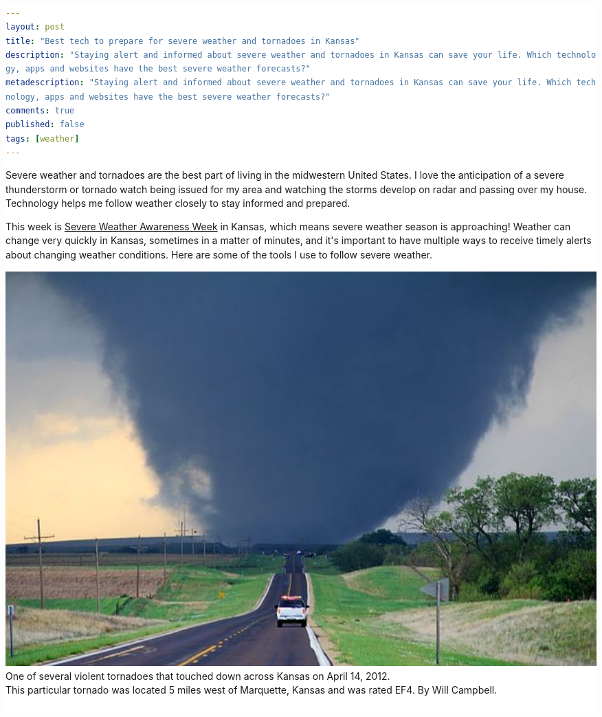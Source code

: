 ```yaml
---
layout: post
title: "Best tech to prepare for severe weather and tornadoes in Kansas"
description: "Staying alert and informed about severe weather and tornadoes in Kansas can save your life. Which technology, apps and websites have the best severe weather forecasts?"
metadescription: "Staying alert and informed about severe weather and tornadoes in Kansas can save your life. Which technology, apps and websites have the best severe weather forecasts?"
comments: true
published: false
tags: [weather]
---
```


Severe weather and tornadoes are the best part of living in the midwestern United States. I love the anticipation of a severe thunderstorm or tornado watch being issued for my area and watching the storms develop on radar and passing over my house. Technology helps me follow weather closely to stay informed and prepared.

This week is [Severe Weather Awareness Week](http://www.crh.noaa.gov/top/?n=swaw) in Kansas, which means severe weather season is approaching! Weather can change very quickly in Kansas, sometimes in a matter of minutes, and it's important to have multiple ways to receive timely alerts about changing weather conditions. Here are some of the tools I use to follow severe weather.

<div class="image">
    <a href="/images/posts/800px-April_14,_2012_Marquette,_Kansas_EF4_tornado.jpg"><img src="/images/posts/640px-April_14,_2012_Marquette,_Kansas_EF4_tornado.jpg" title="An EF4 tornado near Marquette, Kansas. By Will Campbell." width="100%"></a>
    <span class="caption">One of several violent tornadoes that touched down across Kansas on April 14, 2012.<br>This particular tornado was located 5 miles west of Marquette, Kansas and was rated EF4. By Will Campbell.<br><br></span>
</div>
